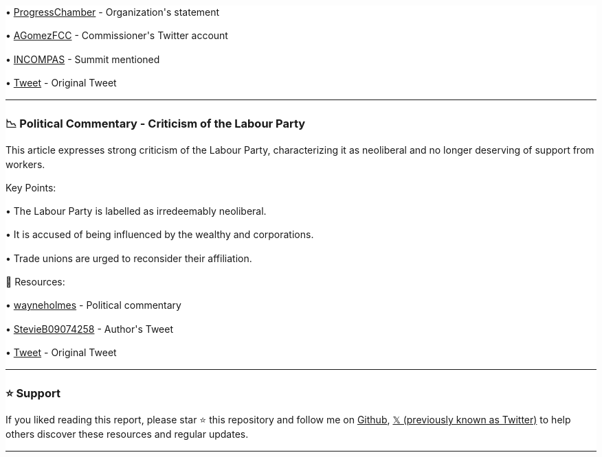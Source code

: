 • [ProgressChamber](https://x.com/ProgressChamber) - Organization's statement


• [AGomezFCC](https://x.com/AGomezFCC) -  Commissioner's Twitter account


• [INCOMPAS](https://x.com/INCOMPAS) -  Summit mentioned


• [Tweet](https://x.com/ProgressChamber/status/1899469154991706150) - Original Tweet


---
### 📉 Political Commentary - Criticism of the Labour Party

This article expresses strong criticism of the Labour Party, characterizing it as neoliberal and no longer deserving of support from workers.

Key Points:

•  The Labour Party is labelled as irredeemably neoliberal.


•  It is accused of being influenced by the wealthy and corporations.


•  Trade unions are urged to reconsider their affiliation.


🔗 Resources:

• [wayneholmes](https://x.com/wayneholmes) -  Political commentary


• [StevieB09074258](https://x.com/StevieB09074258) - Author's Tweet


• [Tweet](https://x.com/StevieB09074258/status/1899080198261219554) - Original Tweet


---

### ⭐️ Support

If you liked reading this report, please star ⭐️ this repository and follow me on [Github](https://github.com/Drix10), [𝕏 (previously known as Twitter)](https://x.com/DRIX_10_) to help others discover these resources and regular updates.

---